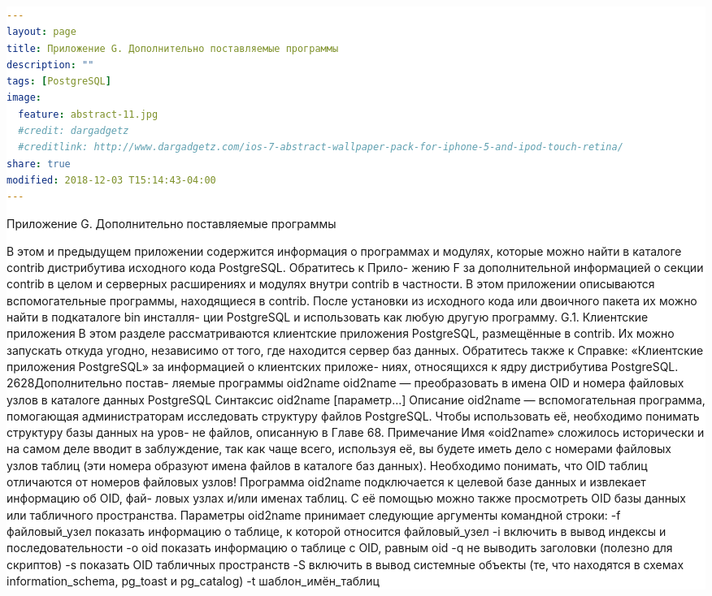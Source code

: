 ```yaml
---
layout: page
title: Приложение G. Дополнительно поставляемые программы
description: ""
tags: [PostgreSQL]
image:
  feature: abstract-11.jpg
  #credit: dargadgetz
  #creditlink: http://www.dargadgetz.com/ios-7-abstract-wallpaper-pack-for-iphone-5-and-ipod-touch-retina/
share: true
modified: 2018-12-03 T15:14:43-04:00
---
```


Приложение G. Дополнительно поставляемые программы

В этом и предыдущем приложении содержится информация о программах и модулях, которые
можно найти в каталоге contrib дистрибутива исходного кода PostgreSQL. Обратитесь к Прило-
жению F за дополнительной информацией о секции contrib в целом и серверных расширениях и
модулях внутри contrib в частности.
В этом приложении описываются вспомогательные программы, находящиеся в contrib. После
установки из исходного кода или двоичного пакета их можно найти в подкаталоге bin инсталля-
ции PostgreSQL и использовать как любую другую программу.
G.1. Клиентские приложения
В этом разделе рассматриваются клиентские приложения PostgreSQL, размещённые в contrib. Их
можно запускать откуда угодно, независимо от того, где находится сервер баз данных. Обратитесь
также к Справке: «Клиентские приложения PostgreSQL» за информацией о клиентских приложе-
ниях, относящихся к ядру дистрибутива PostgreSQL.
2628Дополнительно постав-
ляемые программы
oid2name
oid2name — преобразовать в имена OID и номера файловых узлов в каталоге данных PostgreSQL
Синтаксис
oid2name [параметр...]
Описание
oid2name — вспомогательная программа, помогающая администраторам исследовать структуру
файлов PostgreSQL. Чтобы использовать её, необходимо понимать структуру базы данных на уров-
не файлов, описанную в Главе 68.
Примечание
Имя «oid2name» сложилось исторически и на самом деле вводит в заблуждение, так
как чаще всего, используя её, вы будете иметь дело с номерами файловых узлов таблиц
(эти номера образуют имена файлов в каталоге баз данных). Необходимо понимать, что
OID таблиц отличаются от номеров файловых узлов!
Программа oid2name подключается к целевой базе данных и извлекает информацию об OID, фай-
ловых узлах и/или именах таблиц. С её помощью можно также просмотреть OID базы данных или
табличного пространства.
Параметры
oid2name принимает следующие аргументы командной строки:
-f файловый_узел
показать информацию о таблице, к которой относится файловый_узел
-i
включить в вывод индексы и последовательности
-o oid
показать информацию о таблице с OID, равным oid
-q
не выводить заголовки (полезно для скриптов)
-s
показать OID табличных пространств
-S
включить в вывод системные объекты (те, что находятся в схемах information_schema, pg_toast
и pg_catalog)
-t шаблон_имён_таблиц
